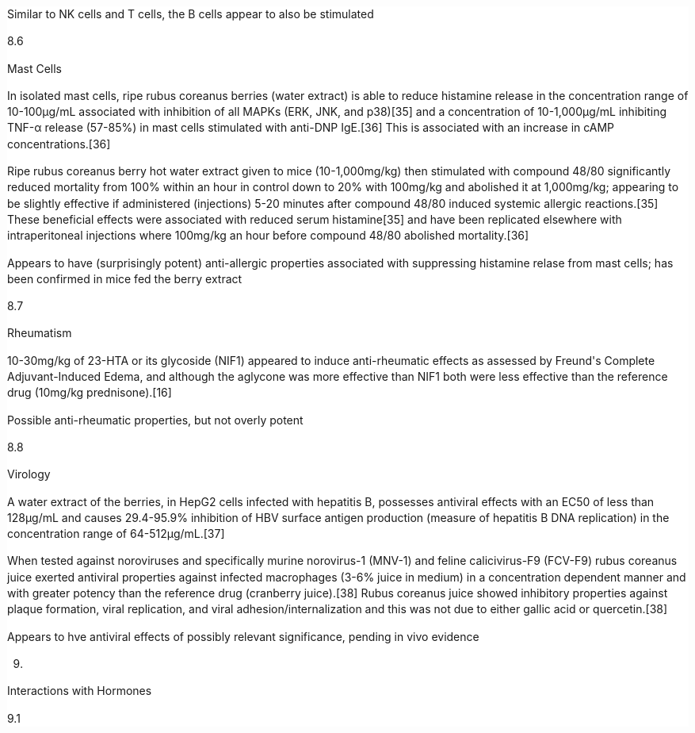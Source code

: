 
Similar to NK cells and T cells, the B cells appear to also be stimulated


8.6

Mast Cells

In isolated mast cells, ripe rubus coreanus berries (water extract) is able to reduce histamine release in the concentration range of 10\-100µg/mL associated with inhibition of all MAPKs (ERK, JNK, and p38\)\[35] and a concentration of 10\-1,000µg/mL inhibiting TNF\-α release (57\-85%) in mast cells stimulated with anti\-DNP IgE.\[36] This is associated with an increase in cAMP concentrations.\[36]

Ripe rubus coreanus berry hot water extract given to mice (10\-1,000mg/kg) then stimulated with compound 48/80 significantly reduced mortality from 100% within an hour in control down to 20% with 100mg/kg and abolished it at 1,000mg/kg; appearing to be slightly effective if administered (injections) 5\-20 minutes after compound 48/80 induced systemic allergic reactions.\[35] These beneficial effects were associated with reduced serum histamine\[35] and have been replicated elsewhere with intraperitoneal injections where 100mg/kg an hour before compound 48/80 abolished mortality.\[36]


Appears to have (surprisingly potent) anti\-allergic properties associated with suppressing histamine relase from mast cells; has been confirmed in mice fed the berry extract


8.7

Rheumatism

10\-30mg/kg of 23\-HTA or its glycoside (NIF1) appeared to induce anti\-rheumatic effects as assessed by Freund's Complete Adjuvant\-Induced Edema, and although the aglycone was more effective than NIF1 both were less effective than the reference drug (10mg/kg prednisone).\[16]


Possible anti\-rheumatic properties, but not overly potent


8.8

Virology

A water extract of the berries, in HepG2 cells infected with hepatitis B, possesses antiviral effects with an EC50 of less than 128µg/mL and causes 29\.4\-95\.9% inhibition of HBV surface antigen production (measure of hepatitis B DNA replication) in the concentration range of 64\-512µg/mL.\[37]

When tested against noroviruses and specifically murine norovirus\-1 (MNV\-1\) and feline calicivirus\-F9 (FCV\-F9\) rubus coreanus juice exerted antiviral properties against infected macrophages (3\-6% juice in medium) in a concentration dependent manner and with greater potency than the reference drug (cranberry juice).\[38] Rubus coreanus juice showed inhibitory properties against plaque formation, viral replication, and viral adhesion/internalization and this was not due to either gallic acid or quercetin.\[38]


Appears to hve antiviral effects of possibly relevant significance, pending in vivo evidence


9.

Interactions with Hormones

9.1
